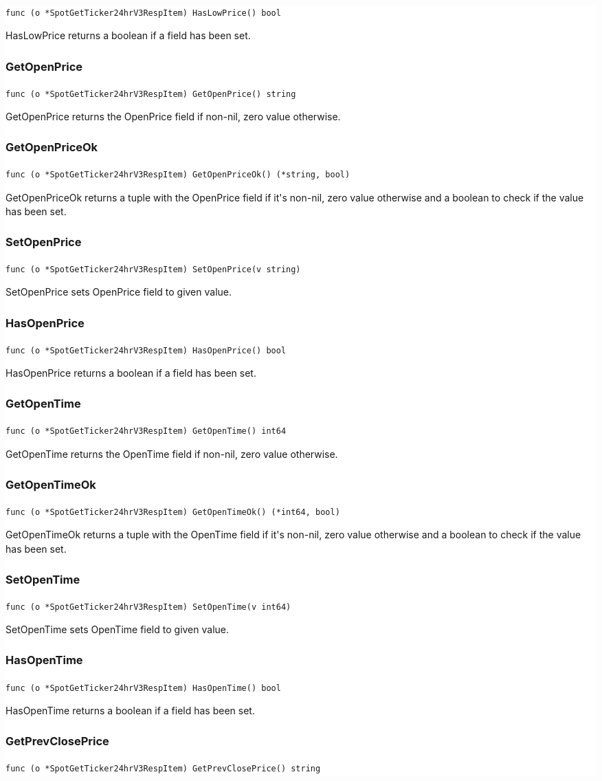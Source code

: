 `func (o *SpotGetTicker24hrV3RespItem) HasLowPrice() bool`

HasLowPrice returns a boolean if a field has been set.

### GetOpenPrice

`func (o *SpotGetTicker24hrV3RespItem) GetOpenPrice() string`

GetOpenPrice returns the OpenPrice field if non-nil, zero value otherwise.

### GetOpenPriceOk

`func (o *SpotGetTicker24hrV3RespItem) GetOpenPriceOk() (*string, bool)`

GetOpenPriceOk returns a tuple with the OpenPrice field if it's non-nil, zero value otherwise
and a boolean to check if the value has been set.

### SetOpenPrice

`func (o *SpotGetTicker24hrV3RespItem) SetOpenPrice(v string)`

SetOpenPrice sets OpenPrice field to given value.

### HasOpenPrice

`func (o *SpotGetTicker24hrV3RespItem) HasOpenPrice() bool`

HasOpenPrice returns a boolean if a field has been set.

### GetOpenTime

`func (o *SpotGetTicker24hrV3RespItem) GetOpenTime() int64`

GetOpenTime returns the OpenTime field if non-nil, zero value otherwise.

### GetOpenTimeOk

`func (o *SpotGetTicker24hrV3RespItem) GetOpenTimeOk() (*int64, bool)`

GetOpenTimeOk returns a tuple with the OpenTime field if it's non-nil, zero value otherwise
and a boolean to check if the value has been set.

### SetOpenTime

`func (o *SpotGetTicker24hrV3RespItem) SetOpenTime(v int64)`

SetOpenTime sets OpenTime field to given value.

### HasOpenTime

`func (o *SpotGetTicker24hrV3RespItem) HasOpenTime() bool`

HasOpenTime returns a boolean if a field has been set.

### GetPrevClosePrice

`func (o *SpotGetTicker24hrV3RespItem) GetPrevClosePrice() string`
